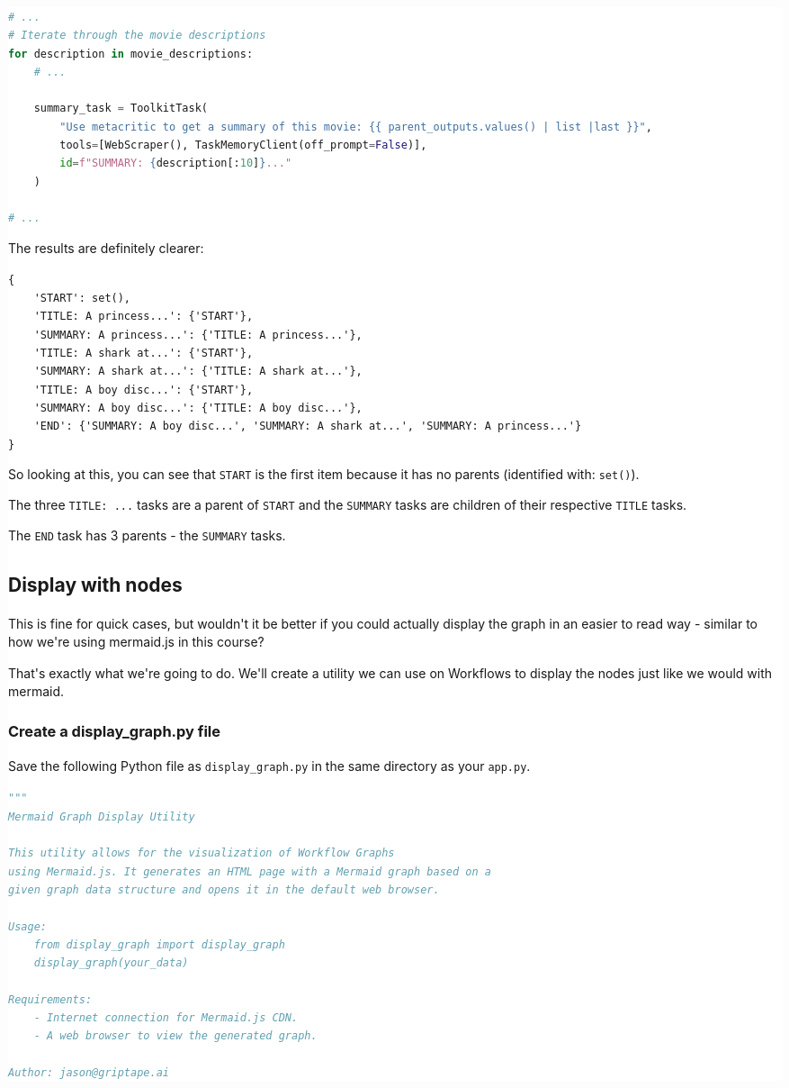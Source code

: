 ```python hl_lines="9"
# ...
# Iterate through the movie descriptions
for description in movie_descriptions:
    # ...

    summary_task = ToolkitTask(
        "Use metacritic to get a summary of this movie: {{ parent_outputs.values() | list |last }}",
        tools=[WebScraper(), TaskMemoryClient(off_prompt=False)],
        id=f"SUMMARY: {description[:10]}..."
    )

# ...
```

The results are definitely clearer:

```shell
{
    'START': set(),
    'TITLE: A princess...': {'START'},
    'SUMMARY: A princess...': {'TITLE: A princess...'},
    'TITLE: A shark at...': {'START'},
    'SUMMARY: A shark at...': {'TITLE: A shark at...'},
    'TITLE: A boy disc...': {'START'},
    'SUMMARY: A boy disc...': {'TITLE: A boy disc...'},
    'END': {'SUMMARY: A boy disc...', 'SUMMARY: A shark at...', 'SUMMARY: A princess...'}
}
```

So looking at this, you can see that `START` is the first item because it has no parents (identified with: `set()`).

The three `TITLE: ...` tasks are a parent of `START` and the `SUMMARY` tasks are children of their respective `TITLE` tasks.

The `END` task has 3 parents - the `SUMMARY` tasks.

## Display with nodes

This is fine for quick cases, but wouldn't it be better if you could actually display the graph in an easier to read way - similar to how we're using mermaid.js in this course?

That's exactly what we're going to do. We'll create a utility we can use on Workflows to display the nodes just like we would with mermaid.

### Create a display_graph.py file

Save the following Python file as `display_graph.py` in the same directory as your `app.py`.

```python
"""
Mermaid Graph Display Utility

This utility allows for the visualization of Workflow Graphs
using Mermaid.js. It generates an HTML page with a Mermaid graph based on a
given graph data structure and opens it in the default web browser.

Usage:
    from display_graph import display_graph
    display_graph(your_data)

Requirements:
    - Internet connection for Mermaid.js CDN.
    - A web browser to view the generated graph.

Author: jason@griptape.ai
```